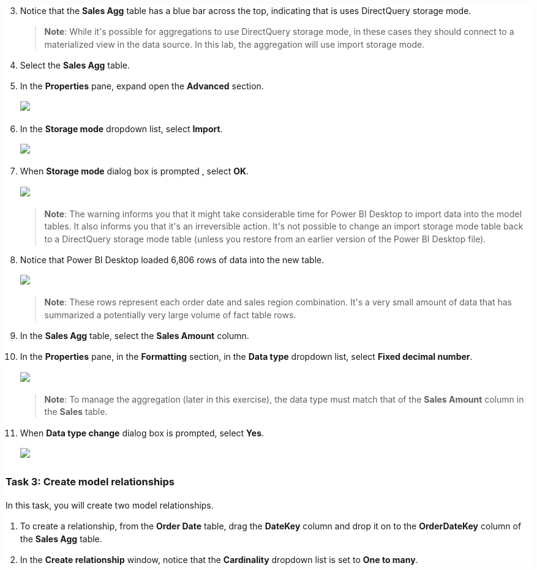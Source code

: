 3. Notice that the **Sales Agg** table has a blue bar across the top, indicating that is uses DirectQuery storage mode.

    > **Note**: While it's possible for aggregations to use DirectQuery storage mode, in these cases they should connect to a materialized view in the data source. In this lab, the aggregation will use import storage mode.

4. Select the **Sales Agg** table.

5. In the **Properties** pane, expand open the **Advanced** section.

    ![](../images/dp500-12-18.png)

6. In the **Storage mode** dropdown list, select **Import**.

    ![](../images/dp500-12-19.png)

7. When **Storage mode** dialog box is prompted , select **OK**.

    ![](../images/dp500-6-2.png)

    > **Note**: The warning informs you that it might take considerable time for Power BI Desktop to import data into the model tables. It also informs you that it's an irreversible action. It's not possible to change an import storage mode table back to a DirectQuery storage mode table (unless you restore from an earlier version of the Power BI Desktop file).

8. Notice that Power BI Desktop loaded 6,806 rows of data into the new table.

    ![](../images/dp500-12-20.png)

    > **Note**: These rows represent each order date and sales region combination. It's a very small amount of data that has summarized a potentially very large volume of fact table rows.

9. In the **Sales Agg** table, select the **Sales Amount** column.

10. In the **Properties** pane, in the **Formatting** section, in the **Data type** dropdown list, select **Fixed decimal number**.

     ![](../images/dp500-12-41.png)

     > **Note**: To manage the aggregation (later in this exercise), the data type must match that of the **Sales Amount** column in the **Sales** table.

11. When **Data type change** dialog box is prompted, select **Yes**.

     ![](../images/dp500-12-21.png)

### Task 3: Create model relationships

In this task, you will create two model relationships.

1. To create a relationship, from the **Order Date** table, drag the **DateKey** column and drop it on to the **OrderDateKey** column of the **Sales Agg** table.

2. In the **Create relationship** window, notice that the **Cardinality** dropdown list is set to **One to many**.
